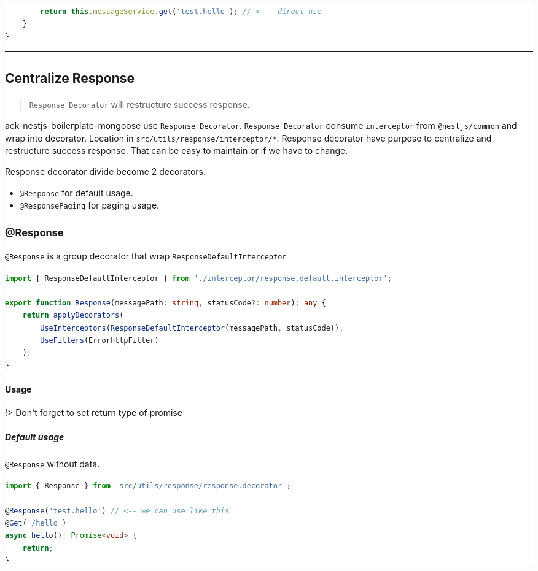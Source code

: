 ```typescript
        return this.messageService.get('test.hello'); // <--- direct use
    }
}

```

---

## Centralize Response

> `Response Decorator` will restructure success response.

ack-nestjs-boilerplate-mongoose use `Response Decorator`. `Response Decorator` consume `interceptor` from `@nestjs/common` and wrap into decorator. Location in `src/utils/response/interceptor/*`. Response decorator have purpose to centralize and restructure success response. That can be easy to maintain or if we have to change.

Response decorator divide become 2 decorators.

* `@Response` for default usage.
* `@ResponsePaging` for paging usage.

### @Response

`@Response` is a group decorator that wrap `ResponseDefaultInterceptor`&#x20;

```typescript
import { ResponseDefaultInterceptor } from './interceptor/response.default.interceptor';

export function Response(messagePath: string, statusCode?: number): any {
    return applyDecorators(
        UseInterceptors(ResponseDefaultInterceptor(messagePath, statusCode)),
        UseFilters(ErrorHttpFilter)
    );
}
```

#### Usage

!> Don't forget to set return type of promise

##### Default usage

`@Response` without data.

```typescript
import { Response } from 'src/utils/response/response.decorator';

@Response('test.hello') // <-- we can use like this
@Get('/hello')
async hello(): Promise<void> {
    return;
}
```
